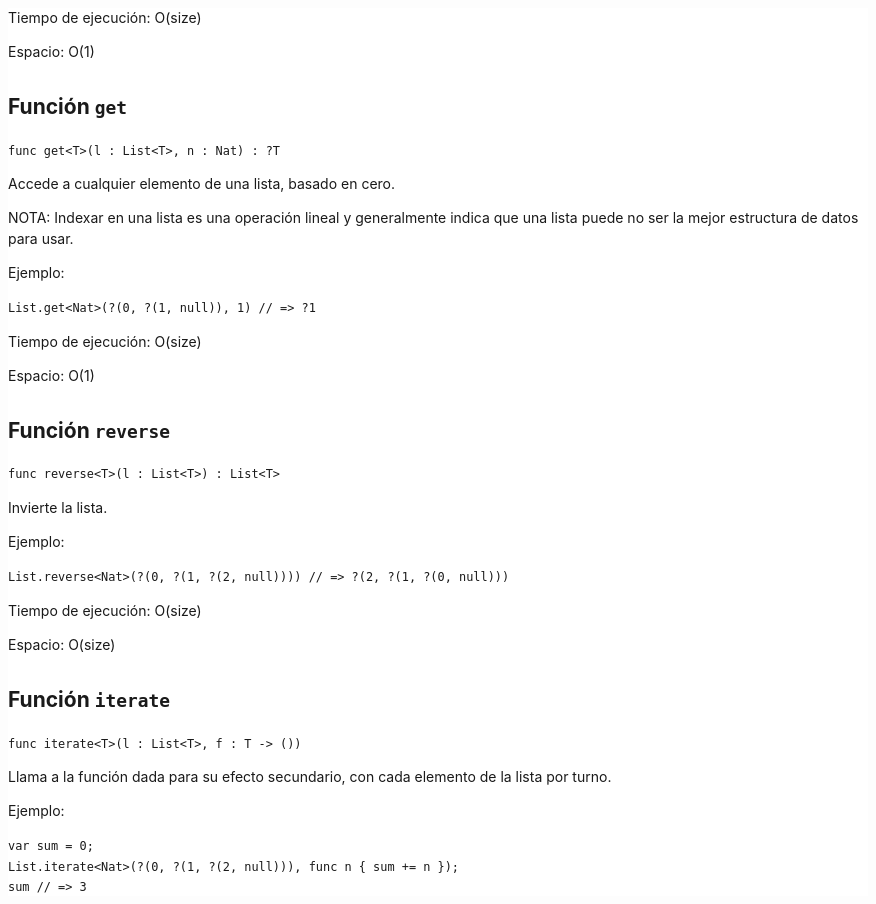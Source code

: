 Tiempo de ejecución: O(size)

Espacio: O(1)

## Función `get`

```motoko no-repl
func get<T>(l : List<T>, n : Nat) : ?T
```

Accede a cualquier elemento de una lista, basado en cero.

NOTA: Indexar en una lista es una operación lineal y generalmente indica que una
lista puede no ser la mejor estructura de datos para usar.

Ejemplo:

```motoko include=initialize
List.get<Nat>(?(0, ?(1, null)), 1) // => ?1
```

Tiempo de ejecución: O(size)

Espacio: O(1)

## Función `reverse`

```motoko no-repl
func reverse<T>(l : List<T>) : List<T>
```

Invierte la lista.

Ejemplo:

```motoko include=initialize
List.reverse<Nat>(?(0, ?(1, ?(2, null)))) // => ?(2, ?(1, ?(0, null)))
```

Tiempo de ejecución: O(size)

Espacio: O(size)

## Función `iterate`

```motoko no-repl
func iterate<T>(l : List<T>, f : T -> ())
```

Llama a la función dada para su efecto secundario, con cada elemento de la lista
por turno.

Ejemplo:

```motoko include=initialize
var sum = 0;
List.iterate<Nat>(?(0, ?(1, ?(2, null))), func n { sum += n });
sum // => 3
```
